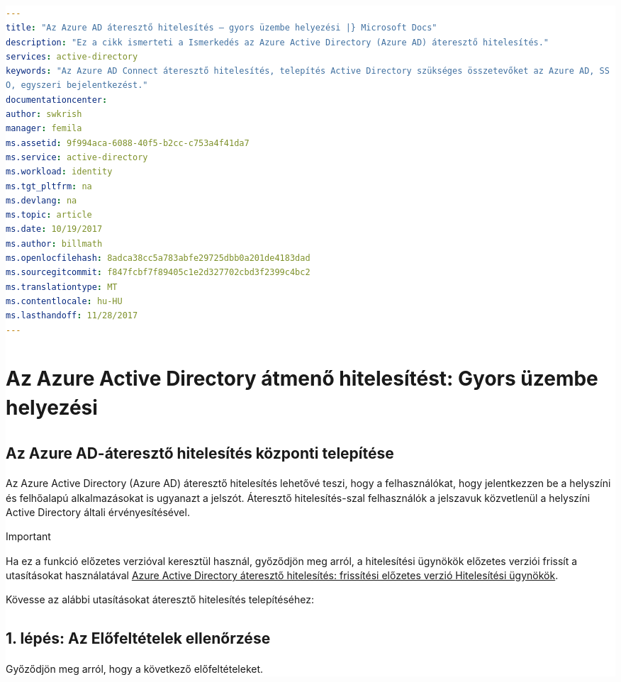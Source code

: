 ```yaml
---
title: "Az Azure AD áteresztő hitelesítés – gyors üzembe helyezési |} Microsoft Docs"
description: "Ez a cikk ismerteti a Ismerkedés az Azure Active Directory (Azure AD) áteresztő hitelesítés."
services: active-directory
keywords: "Az Azure AD Connect áteresztő hitelesítés, telepítés Active Directory szükséges összetevőket az Azure AD, SSO, egyszeri bejelentkezést."
documentationcenter: 
author: swkrish
manager: femila
ms.assetid: 9f994aca-6088-40f5-b2cc-c753a4f41da7
ms.service: active-directory
ms.workload: identity
ms.tgt_pltfrm: na
ms.devlang: na
ms.topic: article
ms.date: 10/19/2017
ms.author: billmath
ms.openlocfilehash: 8adca38cc5a783abfe29725dbb0a201de4183dad
ms.sourcegitcommit: f847fcbf7f89405c1e2d327702cbd3f2399c4bc2
ms.translationtype: MT
ms.contentlocale: hu-HU
ms.lasthandoff: 11/28/2017
---
```

# <a name="azure-active-directory-pass-through-authentication-quick-start"></a>Az Azure Active Directory átmenő hitelesítést: Gyors üzembe helyezési

## <a name="deploy-azure-ad-pass-through-authentication"></a>Az Azure AD-áteresztő hitelesítés központi telepítése

Az Azure Active Directory (Azure AD) áteresztő hitelesítés lehetővé teszi, hogy a felhasználókat, hogy jelentkezzen be a helyszíni és felhőalapú alkalmazásokat is ugyanazt a jelszót. Áteresztő hitelesítés-szal felhasználók a jelszavuk közvetlenül a helyszíni Active Directory általi érvényesítésével.

>[!IMPORTANT]
>Ha ez a funkció előzetes verzióval keresztül használ, győződjön meg arról, a hitelesítési ügynökök előzetes verziói frissít a utasításokat használatával [Azure Active Directory áteresztő hitelesítés: frissítési előzetes verzió Hitelesítési ügynökök](./active-directory-aadconnect-pass-through-authentication-upgrade-preview-authentication-agents.md).

Kövesse az alábbi utasításokat áteresztő hitelesítés telepítéséhez:

## <a name="step-1-check-the-prerequisites"></a>1. lépés: Az Előfeltételek ellenőrzése

Győződjön meg arról, hogy a következő előfeltételeket.
